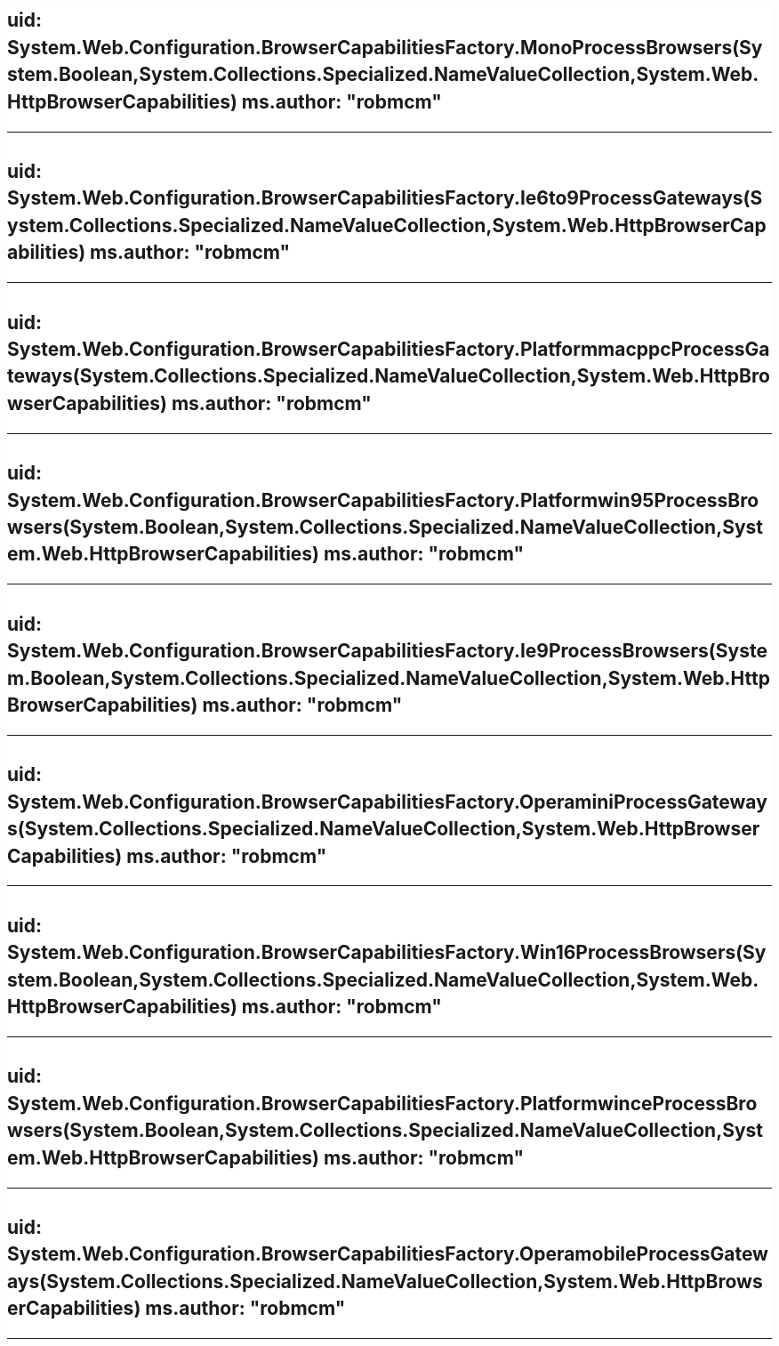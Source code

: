 uid: System.Web.Configuration.BrowserCapabilitiesFactory.MonoProcessBrowsers(System.Boolean,System.Collections.Specialized.NameValueCollection,System.Web.HttpBrowserCapabilities)
ms.author: "robmcm"
---

---
uid: System.Web.Configuration.BrowserCapabilitiesFactory.Ie6to9ProcessGateways(System.Collections.Specialized.NameValueCollection,System.Web.HttpBrowserCapabilities)
ms.author: "robmcm"
---

---
uid: System.Web.Configuration.BrowserCapabilitiesFactory.PlatformmacppcProcessGateways(System.Collections.Specialized.NameValueCollection,System.Web.HttpBrowserCapabilities)
ms.author: "robmcm"
---

---
uid: System.Web.Configuration.BrowserCapabilitiesFactory.Platformwin95ProcessBrowsers(System.Boolean,System.Collections.Specialized.NameValueCollection,System.Web.HttpBrowserCapabilities)
ms.author: "robmcm"
---

---
uid: System.Web.Configuration.BrowserCapabilitiesFactory.Ie9ProcessBrowsers(System.Boolean,System.Collections.Specialized.NameValueCollection,System.Web.HttpBrowserCapabilities)
ms.author: "robmcm"
---

---
uid: System.Web.Configuration.BrowserCapabilitiesFactory.OperaminiProcessGateways(System.Collections.Specialized.NameValueCollection,System.Web.HttpBrowserCapabilities)
ms.author: "robmcm"
---

---
uid: System.Web.Configuration.BrowserCapabilitiesFactory.Win16ProcessBrowsers(System.Boolean,System.Collections.Specialized.NameValueCollection,System.Web.HttpBrowserCapabilities)
ms.author: "robmcm"
---

---
uid: System.Web.Configuration.BrowserCapabilitiesFactory.PlatformwinceProcessBrowsers(System.Boolean,System.Collections.Specialized.NameValueCollection,System.Web.HttpBrowserCapabilities)
ms.author: "robmcm"
---

---
uid: System.Web.Configuration.BrowserCapabilitiesFactory.OperamobileProcessGateways(System.Collections.Specialized.NameValueCollection,System.Web.HttpBrowserCapabilities)
ms.author: "robmcm"
---

---